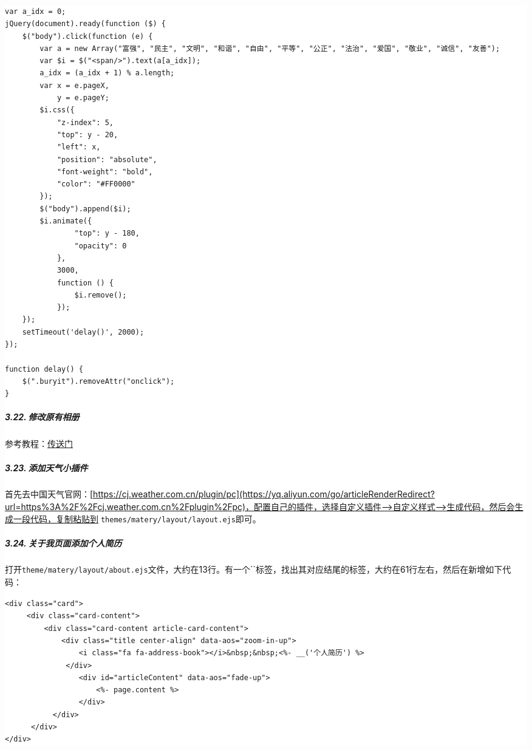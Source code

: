 ```
var a_idx = 0;
jQuery(document).ready(function ($) {
    $("body").click(function (e) {
        var a = new Array("富强", "民主", "文明", "和谐", "自由", "平等", "公正", "法治", "爱国", "敬业", "诚信", "友善");
        var $i = $("<span/>").text(a[a_idx]);
        a_idx = (a_idx + 1) % a.length;
        var x = e.pageX,
            y = e.pageY;
        $i.css({
            "z-index": 5,
            "top": y - 20,
            "left": x,
            "position": "absolute",
            "font-weight": "bold",
            "color": "#FF0000"
        });
        $("body").append($i);
        $i.animate({
                "top": y - 180,
                "opacity": 0
            },
            3000,
            function () {
                $i.remove();
            });
    });
    setTimeout('delay()', 2000);
});

function delay() {
    $(".buryit").removeAttr("onclick");
}
```

##### 3.22. 修改原有相册

参考教程：[传送门](https://liyangzone.com/2019/07/22/hexo%E5%8D%9A%E5%AE%A2%E6%B7%BB%E5%8A%A0%E4%B8%80%E7%BA%A7%E5%88%86%E7%B1%BB%E7%9B%B8%E5%86%8C/?spm=a2c4e.10696291.0.0.3f6a19a4hBRD5E)

##### 3.23. 添加天气小插件

首先去中国天气官网：[https://cj.weather.com.cn/plugin/pc](https://yq.aliyun.com/go/articleRenderRedirect?url=https%3A%2F%2Fcj.weather.com.cn%2Fplugin%2Fpc)，配置自己的插件，选择自定义插件—>自定义样式——>生成代码，然后会生成一段代码，复制粘贴到 `themes/matery/layout/layout.ejs`即可。

##### 3.24. 关于我页面添加个人简历

打开`theme/matery/layout/about.ejs`文件，大约在13行。有一个``标签，找出其对应结尾的标签，大约在61行左右，然后在新增如下代码：

```
<div class="card">
     <div class="card-content">
         <div class="card-content article-card-content">
             <div class="title center-align" data-aos="zoom-in-up">
                 <i class="fa fa-address-book"></i>&nbsp;&nbsp;<%- __('个人简历') %>
              </div>
                 <div id="articleContent" data-aos="fade-up">
                     <%- page.content %>
                 </div>
           </div>
      </div>
</div>
```
